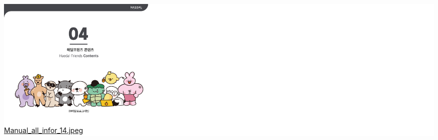 <img src="./Manual_all_infor_13.jpeg" width="300">

[Manual_all_infor_14.jpeg](./Manual_all_infor_14.jpeg)
